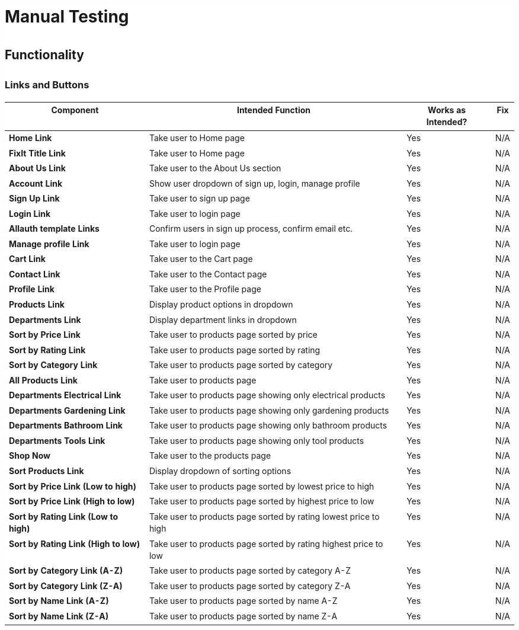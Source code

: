# Manual Testing 

## Functionality 

###  Links and Buttons

| Component | Intended Function | Works as Intended? | Fix |
| -------------- | ------------------- | ---------------- | --- |
|**Home Link** | Take user to Home page | Yes | N/A |
|**FixIt Title Link** | Take user to Home page | Yes | N/A |
|**About Us Link** | Take user to the About Us section | Yes | N/A |
|**Account Link** | Show user dropdown of sign up, login, manage profile | Yes | N/A |
|**Sign Up Link** | Take user to sign up page | Yes | N/A |
|**Login Link** | Take user to login page | Yes | N/A |
|**Allauth template Links** | Confirm users in sign up process, confirm email etc. | Yes | N/A |
|**Manage profile Link** | Take user to login page | Yes | N/A |
|**Cart Link** | Take user to the Cart page | Yes | N/A |
|**Contact Link** | Take user to the Contact page | Yes | N/A |
|**Profile Link** | Take user to the Profile page | Yes | N/A |
|**Products Link** | Display product options in dropdown | Yes | N/A |
|**Departments Link** | Display department links in dropdown | Yes | N/A |
|**Sort by Price Link** | Take user to products page sorted by price | Yes | N/A |
|**Sort by Rating Link** | Take user to products page sorted by rating | Yes | N/A |
|**Sort by Category Link** | Take user to products page sorted by category | Yes | N/A |
|**All Products Link** | Take user to products page | Yes | N/A |
|**Departments Electrical Link** | Take user to products page showing only electrical products | Yes | N/A |
|**Departments Gardening Link** | Take user to products page showing only gardening products | Yes | N/A |
|**Departments Bathroom Link** | Take user to products page showing only bathroom products | Yes | N/A |
|**Departments Tools Link** | Take user to products page showing only tool products | Yes | N/A |
|**Shop Now** | Take user to the products page | Yes | N/A |
|**Sort Products Link** | Display dropdown of sorting options | Yes | N/A |
|**Sort by Price Link (Low to high)** | Take user to products page sorted by lowest price to high | Yes | N/A |
|**Sort by Price Link (High to low)** | Take user to products page sorted by highest price to low | Yes | N/A |
|**Sort by Rating Link (Low to high)** | Take user to products page sorted by rating lowest price to high | Yes | N/A |
|**Sort by Rating Link (High to low)** | Take user to products page sorted by rating highest price to low | Yes | N/A |
|**Sort by Category Link (A-Z)** | Take user to products page sorted by category A-Z | Yes | N/A |
|**Sort by Category Link (Z-A)** | Take user to products page sorted by category Z-A | Yes | N/A |
|**Sort by Name Link (A-Z)** | Take user to products page sorted by name A-Z | Yes | N/A |
|**Sort by Name Link (Z-A)** | Take user to products page sorted by name Z-A | Yes | N/A |
